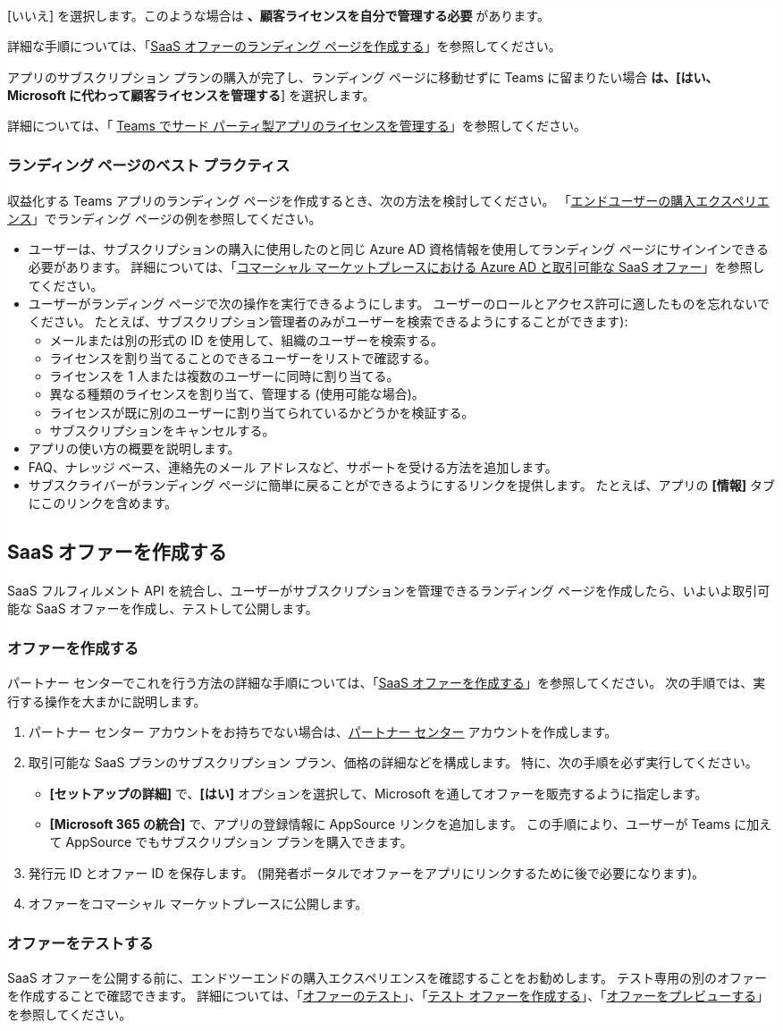 [いいえ] を選択します。このような場合は **、顧客ライセンスを自分で管理する必要** があります。

詳細な手順については、「[SaaS オファーのランディング ページを作成する](/azure/marketplace/azure-ad-transactable-saas-landing-page)」を参照してください。

アプリのサブスクリプション プランの購入が完了し、ランディング ページに移動せずに Teams に留まりたい場合 **は、[はい、Microsoft に代わって顧客ライセンスを管理する**] を選択します。

詳細については、「 [Teams でサード パーティ製アプリのライセンスを管理する](#manage-license-for-third-party-apps-in-teams)」を参照してください。

### <a name="best-practices-for-landing-pages"></a>ランディング ページのベスト プラクティス

収益化する Teams アプリのランディング ページを作成するとき、次の方法を検討してください。 「[エンドユーザーの購入エクスペリエンス](#end-user-purchasing-experience)」でランディング ページの例を参照してください。

* ユーザーは、サブスクリプションの購入に使用したのと同じ Azure AD 資格情報を使用してランディング ページにサインインできる必要があります。 詳細については、「[コマーシャル マーケットプレースにおける Azure AD と取引可能な SaaS オファー](/azure/marketplace/azure-ad-saas)」を参照してください。
* ユーザーがランディング ページで次の操作を実行できるようにします。 ユーザーのロールとアクセス許可に適したものを忘れないでください。 たとえば、サブスクリプション管理者のみがユーザーを検索できるようにすることができます):
  * メールまたは別の形式の ID を使用して、組織のユーザーを検索する。
  * ライセンスを割り当てることのできるユーザーをリストで確認する。
  * ライセンスを 1 人または複数のユーザーに同時に割り当てる。
  * 異なる種類のライセンスを割り当て、管理する (使用可能な場合)。
  * ライセンスが既に別のユーザーに割り当てられているかどうかを検証する。
  * サブスクリプションをキャンセルする。
* アプリの使い方の概要を説明します。
* FAQ、ナレッジ ベース、連絡先のメール アドレスなど、サポートを受ける方法を追加します。
* サブスクライバーがランディング ページに簡単に戻ることができるようにするリンクを提供します。 たとえば、アプリの **[情報]** タブにこのリンクを含めます。

## <a name="create-your-saas-offer"></a>SaaS オファーを作成する

SaaS フルフィルメント API を統合し、ユーザーがサブスクリプションを管理できるランディング ページを作成したら、いよいよ取引可能な SaaS オファーを作成し、テストして公開します。

### <a name="create-the-offer"></a>オファーを作成する

パートナー センターでこれを行う方法の詳細な手順については、「[SaaS オファーを作成する](/azure/marketplace/create-new-saas-offer)」を参照してください。 次の手順では、実行する操作を大まかに説明します。

1. パートナー センター アカウントをお持ちでない場合は、[パートナー センター](https://partner.microsoft.com/) アカウントを作成します。

1. 取引可能な SaaS プランのサブスクリプション プラン、価格の詳細などを構成します。 特に、次の手順を必ず実行してください。

    * **[セットアップの詳細]** で、**[はい]** オプションを選択して、Microsoft を通してオファーを販売するように指定します。

    * **[Microsoft 365 の統合]** で、アプリの登録情報に AppSource リンクを追加します。 この手順により、ユーザーが Teams に加えて AppSource でもサブスクリプション プランを購入できます。

1. 発行元 ID とオファー ID を保存します。 (開発者ポータルでオファーをアプリにリンクするために後で必要になります)。

1. オファーをコマーシャル マーケットプレースに公開します。

### <a name="test-the-offer"></a>オファーをテストする

SaaS オファーを公開する前に、エンドツーエンドの購入エクスペリエンスを確認することをお勧めします。 テスト専用の別のオファーを作成することで確認できます。 詳細については、「[オファーのテスト](/azure/marketplace/plan-saas-offer#test-offer)」、「[テスト オファーを作成する](/azure/marketplace/create-saas-dev-test-offer)」、「[オファーをプレビューする](/azure/marketplace/test-publish-saas-offer)」を参照してください。
